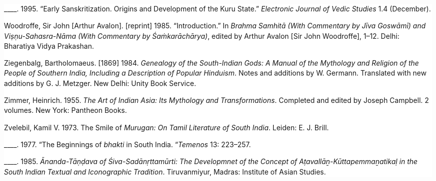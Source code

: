 \_\_\_\_. 1995. “Early Sanskritization. Origins and Development of the Kuru State.” *Electronic Journal of Vedic Studies* 1.4 \(December\).

Woodroffe, Sir John \[Arthur Avalon\]. \[reprint\] 1985. “Introduction.” In *Brahma Samhitā \(With Commentary by Jīva Goswāmī\) and Viṣṇu-Sahasra-Nāma \(With Commentary by Śaṁkarāchārya\)*, edited by Arthur Avalon \[Sir John Woodroffe\], 1–12. Delhi: Bharatiya Vidya Prakashan.

Ziegenbalg, Bartholomaeus. \[1869\] 1984. *Genealogy of the South-Indian Gods: A Manual of the Mythology and Religion of the People of Southern India, Including a Description of Popular Hinduism*. Notes and additions by W. Germann. Translated with new additions by G. J. Metzger. New Delhi: Unity Book Service.

Zimmer, Heinrich. 1955. *The Art of Indian Asia: Its Mythology and Transformations*. Completed and edited by Joseph Campbell. 2 volumes. New York: Pantheon Books.

Zvelebil, Kamil V. 1973. The Smile of *Murugan: On Tamil Literature of South India*. Leiden: E. J. Brill.

\_\_\_\_. 1977. “The Beginnings of *bhakti* in South India. “*Temenos* 13: 223–257.

\_\_\_\_. 1985. *Ānanda-Tāṇḍava of Śiva-Sadānṛttamūrti: The Developmnet of the Concept of Aṭavallāṉ-Kūttapemmaṉatikaḷ in the South Indian Textual and Iconographic Tradition*. Tiruvanmiyur, Madras: Institute of Asian Studies.




